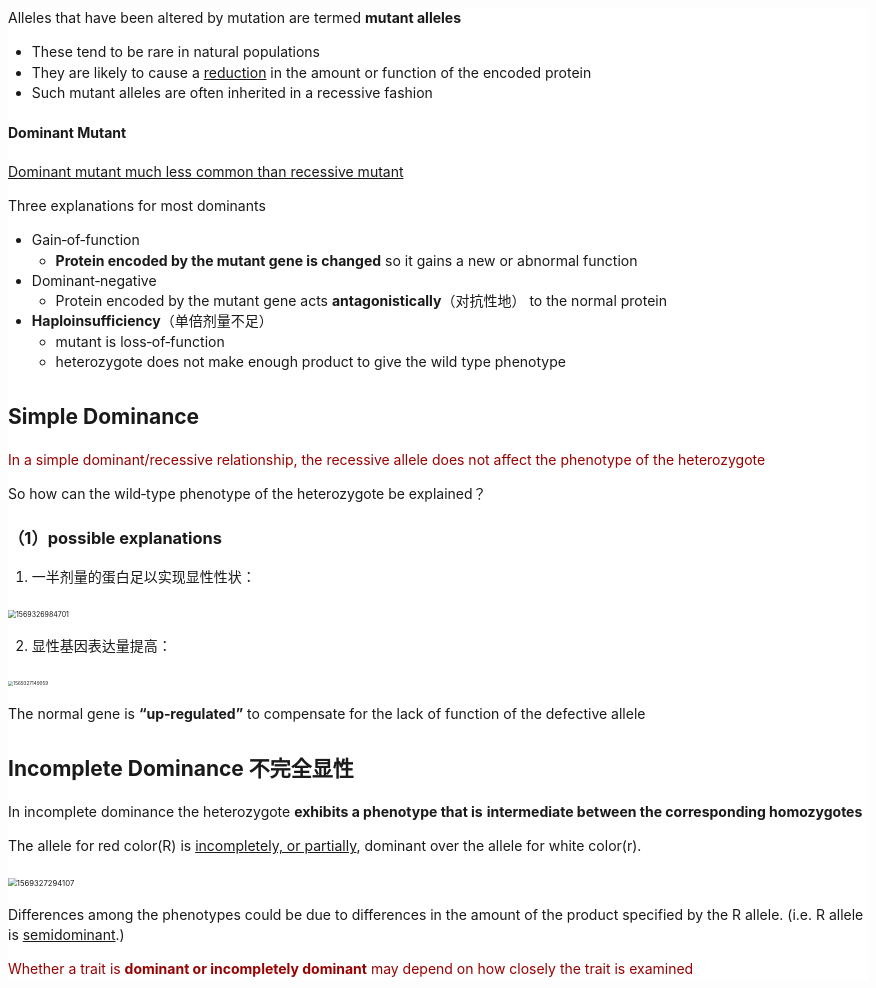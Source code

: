 Alleles that have been altered by mutation are termed **mutant alleles**

+ These tend to be rare in natural populations
+ They are likely to cause a <u>reduction</u> in the amount or function of the encoded protein
+ Such mutant alleles are often inherited in a recessive fashion

#### Dominant Mutant

<u>Dominant mutant much less common than recessive mutant</u>

Three explanations for most dominants

+ Gain‐of‐function
  + **Protein encoded by the mutant gene is changed** so it gains a new or abnormal function
+ Dominant‐negative
  + Protein encoded by the mutant gene acts **antagonistically**（对抗性地） to the normal protein
+ **Haploinsufficiency**（单倍剂量不足）
  + mutant is loss‐of‐function
  + heterozygote does not make enough product to give the wild type phenotype

## Simple Dominance

<font color="990000">In a simple dominant/recessive relationship, the recessive allele does not affect the phenotype of the heterozygote</font>

 So how can the wild‐type phenotype of the heterozygote be explained？

### （1）possible explanations

1. 一半剂量的蛋白足以实现显性性状：

<img src="https://20190531-1259353497.cos.ap-guangzhou.myqcloud.com/1569326984701.png" alt="1569326984701" style="zoom:50%;" />

2. 显性基因表达量提高：

<img src="https://20190531-1259353497.cos.ap-guangzhou.myqcloud.com/1569327149059.png" alt="1569327149059" style="zoom:33%;" />

The normal gene is **“up‐regulated”** to compensate for the lack of function of the defective allele

## Incomplete Dominance 不完全显性

In incomplete dominance the heterozygote **exhibits a phenotype that is** **intermediate between the corresponding homozygotes**

The allele for red color(R) is <u>incompletely, or partially</u>, dominant over the allele for white color(r).

<img src="https://20190531-1259353497.cos.ap-guangzhou.myqcloud.com/1569327294107.png" alt="1569327294107" style="zoom:55%;" />

Differences among the phenotypes could be due to differences in the amount of the product specified by the R allele. (i.e. R allele is <u>semidominant</u>.)

<font color="990000">Whether a trait is **dominant or incompletely dominant** may depend on how closely the trait is examined</font>
